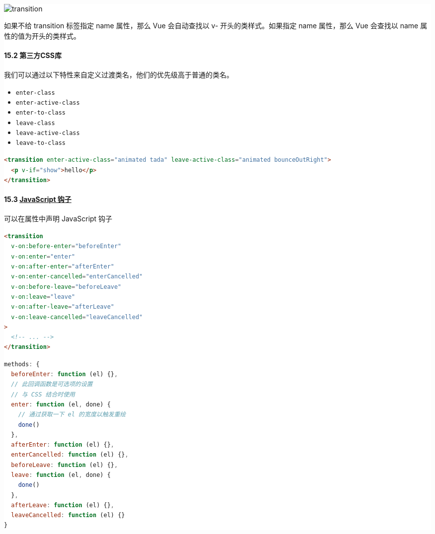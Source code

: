 ![transition](https://cn.vuejs.org/images/transition.png)

如果不给 transition 标签指定 name 属性，那么 Vue 会自动查找以 v- 开头的类样式。如果指定 name 属性，那么 Vue 会查找以 name 属性的值为开头的类样式。

#### 15.2 第三方CSS库

我们可以通过以下特性来自定义过渡类名，他们的优先级高于普通的类名。

- `enter-class`
- `enter-active-class`
- `enter-to-class`
- `leave-class`
- `leave-active-class`
- `leave-to-class`

```html
<transition enter-active-class="animated tada" leave-active-class="animated bounceOutRight">
  <p v-if="show">hello</p>
</transition>
```

#### 15.3 [JavaScript 钩子](https://cn.vuejs.org/v2/guide/transitions.html#JavaScript-钩子)

可以在属性中声明 JavaScript 钩子

```html
<transition
  v-on:before-enter="beforeEnter"
  v-on:enter="enter"
  v-on:after-enter="afterEnter"
  v-on:enter-cancelled="enterCancelled"
  v-on:before-leave="beforeLeave"
  v-on:leave="leave"
  v-on:after-leave="afterLeave"
  v-on:leave-cancelled="leaveCancelled"
>
  <!-- ... -->
</transition>
```

```javascript
methods: {
  beforeEnter: function (el) {},
  // 此回调函数是可选项的设置
  // 与 CSS 结合时使用
  enter: function (el, done) {
    // 通过获取一下 el 的宽度以触发重绘
    done()
  },
  afterEnter: function (el) {},
  enterCancelled: function (el) {},
  beforeLeave: function (el) {},
  leave: function (el, done) {
    done()
  },
  afterLeave: function (el) {},
  leaveCancelled: function (el) {}
}
```

